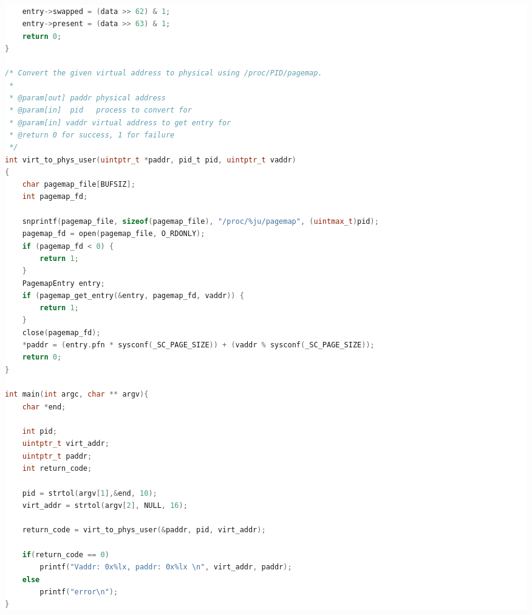 ```c
    entry->swapped = (data >> 62) & 1;
    entry->present = (data >> 63) & 1;
    return 0;
}

/* Convert the given virtual address to physical using /proc/PID/pagemap.
 *
 * @param[out] paddr physical address
 * @param[in]  pid   process to convert for
 * @param[in] vaddr virtual address to get entry for
 * @return 0 for success, 1 for failure
 */
int virt_to_phys_user(uintptr_t *paddr, pid_t pid, uintptr_t vaddr)
{
    char pagemap_file[BUFSIZ];
    int pagemap_fd;

    snprintf(pagemap_file, sizeof(pagemap_file), "/proc/%ju/pagemap", (uintmax_t)pid);
    pagemap_fd = open(pagemap_file, O_RDONLY);
    if (pagemap_fd < 0) {
        return 1;
    }
    PagemapEntry entry;
    if (pagemap_get_entry(&entry, pagemap_fd, vaddr)) {
        return 1;
    }
    close(pagemap_fd);
    *paddr = (entry.pfn * sysconf(_SC_PAGE_SIZE)) + (vaddr % sysconf(_SC_PAGE_SIZE));
    return 0;
}

int main(int argc, char ** argv){
    char *end;

    int pid;
    uintptr_t virt_addr;
    uintptr_t paddr;
    int return_code;

    pid = strtol(argv[1],&end, 10);
    virt_addr = strtol(argv[2], NULL, 16);

    return_code = virt_to_phys_user(&paddr, pid, virt_addr);

    if(return_code == 0)
        printf("Vaddr: 0x%lx, paddr: 0x%lx \n", virt_addr, paddr);
    else
        printf("error\n");
}
```
